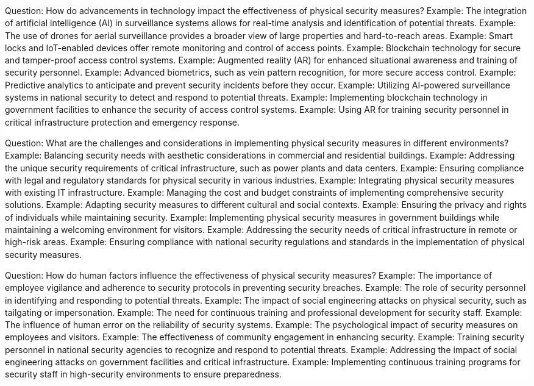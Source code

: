 Question: How do advancements in technology impact the effectiveness of physical security measures?
Example: The integration of artificial intelligence (AI) in surveillance systems allows for real-time analysis and identification of potential threats.
Example: The use of drones for aerial surveillance provides a broader view of large properties and hard-to-reach areas.
Example: Smart locks and IoT-enabled devices offer remote monitoring and control of access points.
Example: Blockchain technology for secure and tamper-proof access control systems.
Example: Augmented reality (AR) for enhanced situational awareness and training of security personnel.
Example: Advanced biometrics, such as vein pattern recognition, for more secure access control.
Example: Predictive analytics to anticipate and prevent security incidents before they occur.
Example: Utilizing AI-powered surveillance systems in national security to detect and respond to potential threats.
Example: Implementing blockchain technology in government facilities to enhance the security of access control systems.
Example: Using AR for training security personnel in critical infrastructure protection and emergency response.

Question: What are the challenges and considerations in implementing physical security measures in different environments?
Example: Balancing security needs with aesthetic considerations in commercial and residential buildings.
Example: Addressing the unique security requirements of critical infrastructure, such as power plants and data centers.
Example: Ensuring compliance with legal and regulatory standards for physical security in various industries.
Example: Integrating physical security measures with existing IT infrastructure.
Example: Managing the cost and budget constraints of implementing comprehensive security solutions.
Example: Adapting security measures to different cultural and social contexts.
Example: Ensuring the privacy and rights of individuals while maintaining security.
Example: Implementing physical security measures in government buildings while maintaining a welcoming environment for visitors.
Example: Addressing the security needs of critical infrastructure in remote or high-risk areas.
Example: Ensuring compliance with national security regulations and standards in the implementation of physical security measures.

Question: How do human factors influence the effectiveness of physical security measures?
Example: The importance of employee vigilance and adherence to security protocols in preventing security breaches.
Example: The role of security personnel in identifying and responding to potential threats.
Example: The impact of social engineering attacks on physical security, such as tailgating or impersonation.
Example: The need for continuous training and professional development for security staff.
Example: The influence of human error on the reliability of security systems.
Example: The psychological impact of security measures on employees and visitors.
Example: The effectiveness of community engagement in enhancing security.
Example: Training security personnel in national security agencies to recognize and respond to potential threats.
Example: Addressing the impact of social engineering attacks on government facilities and critical infrastructure.
Example: Implementing continuous training programs for security staff in high-security environments to ensure preparedness.
